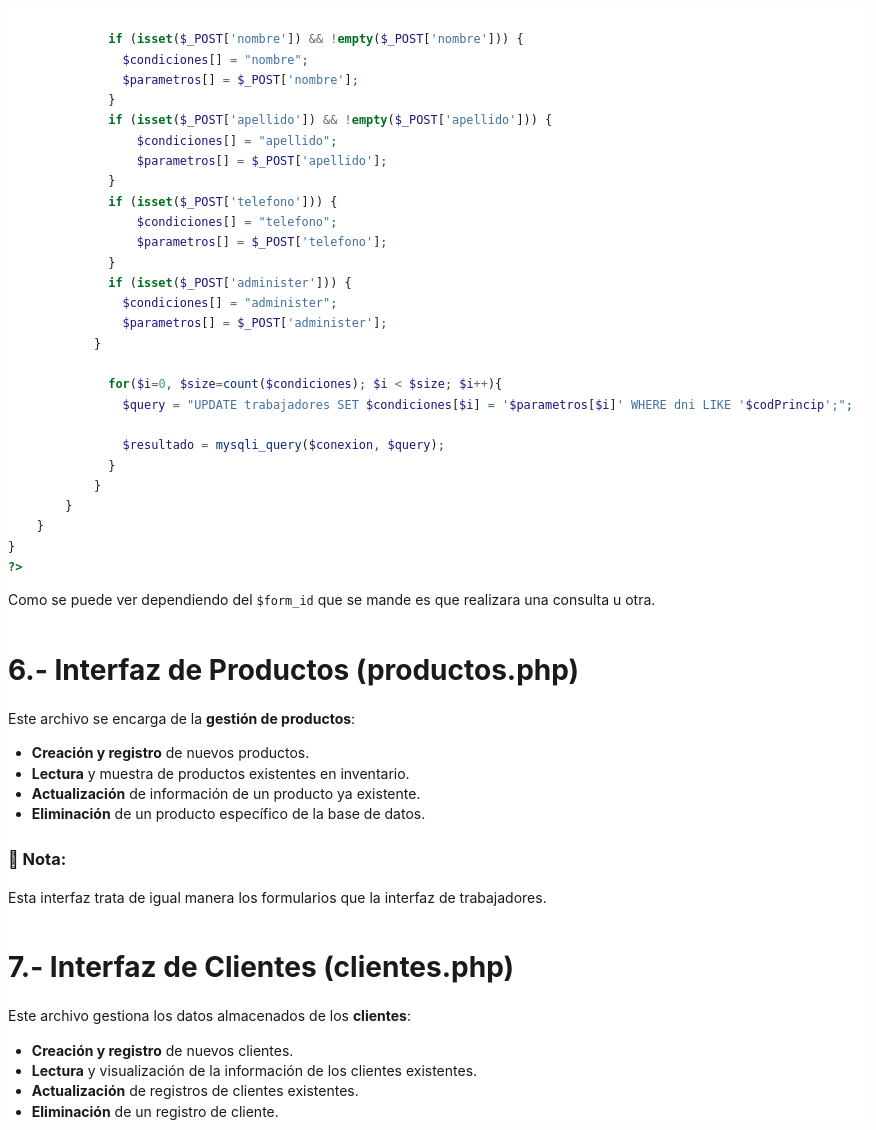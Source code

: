 ```php
  
              if (isset($_POST['nombre']) && !empty($_POST['nombre'])) {
                $condiciones[] = "nombre";
                $parametros[] = $_POST['nombre'];
              }
              if (isset($_POST['apellido']) && !empty($_POST['apellido'])) {
                  $condiciones[] = "apellido";
                  $parametros[] = $_POST['apellido'];
              }
              if (isset($_POST['telefono'])) {
                  $condiciones[] = "telefono";
                  $parametros[] = $_POST['telefono'];
              }
              if (isset($_POST['administer'])) {
                $condiciones[] = "administer";
                $parametros[] = $_POST['administer'];
            }
  
              for($i=0, $size=count($condiciones); $i < $size; $i++){
                $query = "UPDATE trabajadores SET $condiciones[$i] = '$parametros[$i]' WHERE dni LIKE '$codPrincip';";
  
                $resultado = mysqli_query($conexion, $query);
              }
            }
        }
    }
}
?>
```
Como se puede ver dependiendo del `$form_id` que se mande es que realizara una consulta u otra.


# 6.- Interfaz de Productos (productos.php)

Este archivo se encarga de la **gestión de productos**:
- **Creación y registro** de nuevos productos.
- **Lectura** y muestra de productos existentes en inventario.
- **Actualización** de información de un producto ya existente.
- **Eliminación** de un producto específico de la base de datos.

### 📌 Nota:
Esta interfaz trata de igual manera los formularios que la interfaz de trabajadores. 


# 7.- Interfaz de Clientes (clientes.php)

Este archivo gestiona los datos almacenados de los **clientes**:
- **Creación y registro** de nuevos clientes.
- **Lectura** y visualización de la información de los clientes existentes.
- **Actualización** de registros de clientes existentes.
- **Eliminación** de un registro de cliente.
